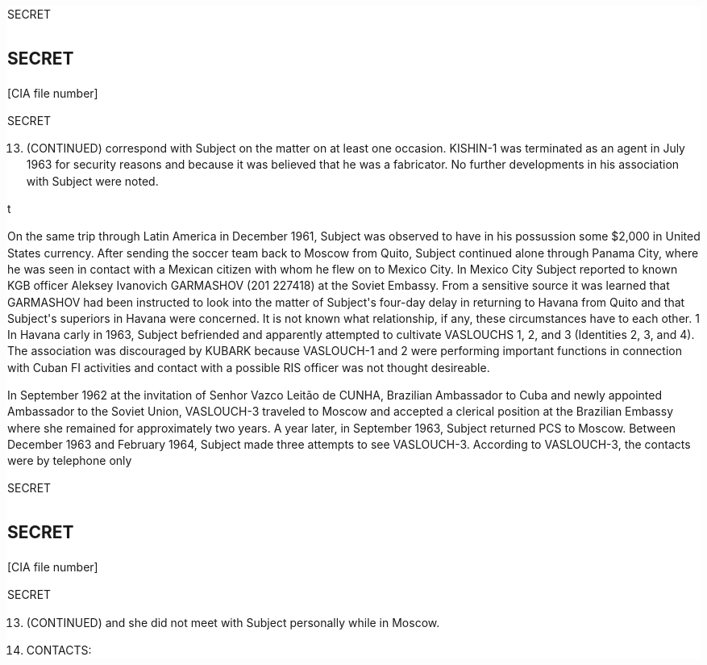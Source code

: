 SECRET

## SECRET

[CIA file number]

SECRET

13. (CONTINUED)
correspond with Subject on the matter on at least one occasion. KISHIN-1
was terminated as an agent in July 1963 for security reasons and because
it was believed that he was a fabricator. No further developments in
his association with Subject were noted.

t

On the same trip through Latin America in December 1961, Subject
was observed to have in his possussion some $2,000 in United States
currency. After sending the soccer team back to Moscow from Quito,
Subject continued alone through Panama City, where he was seen in contact
with a Mexican citizen with whom he flew on to Mexico City. In Mexico
City Subject reported to known KGB officer Aleksey Ivanovich GARMASHOV
(201 227418) at the Soviet Embassy. From a sensitive source it was
learned that GARMASHOV had been instructed to look into the matter of
Subject's four-day delay in returning to Havana from Quito and that
Subject's superiors in Havana were concerned. It is not known what
relationship, if any, these circumstances have to each other.
1
In Havana carly in 1963, Subject befriended and apparently attempted
to cultivate VASLOUCHS 1, 2, and 3 (Identities 2, 3, and 4). The
association was discouraged by KUBARK because VASLOUCH-1 and 2 were
performing important functions in connection with Cuban FI activities and
contact with a possible RIS officer was not thought desireable.

In September 1962 at the invitation of Senhor Vazco Leitão de CUNHA,
Brazilian Ambassador to Cuba and newly appointed Ambassador to the Soviet
Union, VASLOUCH-3 traveled to Moscow and accepted a clerical position
at the Brazilian Embassy where she remained for approximately two years. A
year later, in September 1963, Subject returned PCS to Moscow. Between
December 1963 and February 1964, Subject made three attempts to see
VASLOUCH-3. According to VASLOUCH-3, the contacts were by telephone only

SECRET

## SECRET

[CIA file number]

SECRET

13. (CONTINUED)
and she did not meet with Subject personally while in Moscow.

15. CONTACTS:
